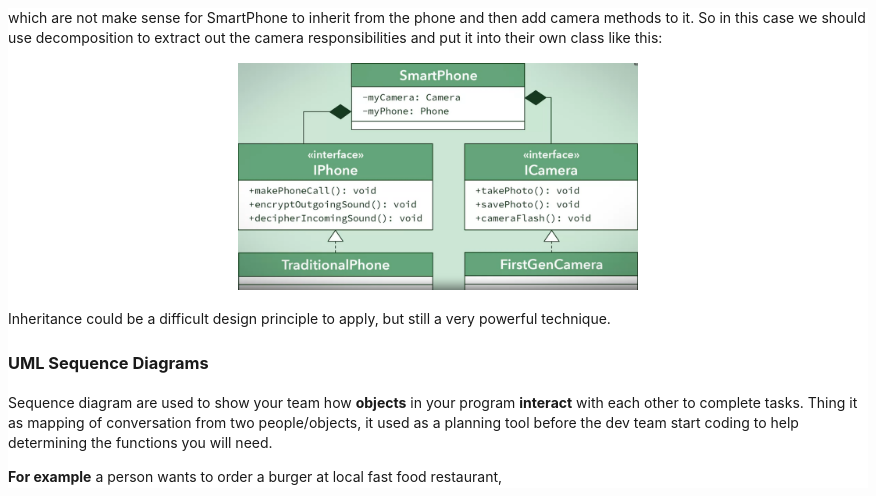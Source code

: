 
which are not make sense for SmartPhone to inherit from the phone and then add camera methods to it. So in this case we should use decomposition to extract out the camera responsibilities and put it into their own class like this:

<p align="center" width="100%">
  <img src="https://github.com/aboelkassem/Design-Patterns/blob/main/OOD/images/smartphone-ex2.png" width="400" hight="400"/>
</p>

Inheritance could be a difficult design principle to apply, but still a very powerful technique.

### UML Sequence Diagrams

Sequence diagram are used to show your team how **objects** in your program **interact** with each other to complete tasks. Thing it as mapping of conversation from two people/objects, it used as a planning tool before the dev team start coding to help determining the functions you will need.

**For example** a person wants to order a burger at local fast food restaurant,

<p align="center" width="100%">